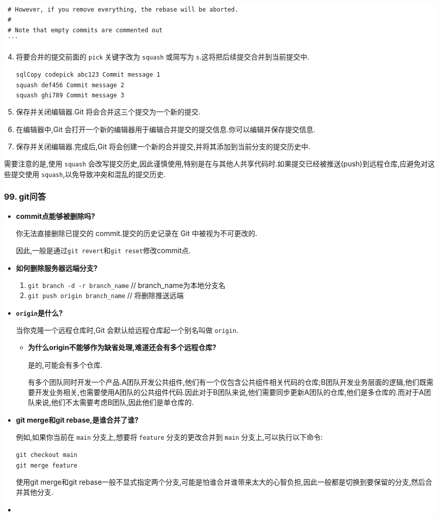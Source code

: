      # However, if you remove everything, the rebase will be aborted.
     #
     # Note that empty commits are commented out
     ```

  4. 将要合并的提交前面的 `pick` 关键字改为 `squash` 或简写为 `s`.这将把后续提交合并到当前提交中.

     ```
     sqlCopy codepick abc123 Commit message 1
     squash def456 Commit message 2
     squash ghi789 Commit message 3
     ```

  5. 保存并关闭编辑器.Git 将会合并这三个提交为一个新的提交.

  6. 在编辑器中,Git 会打开一个新的编辑器用于编辑合并提交的提交信息.你可以编辑并保存提交信息.

  7. 保存并关闭编辑器.完成后,Git 将会创建一个新的合并提交,并将其添加到当前分支的提交历史中.

  需要注意的是,使用 `squash` 会改写提交历史,因此谨慎使用,特别是在与其他人共享代码时.如果提交已经被推送(push)到远程仓库,应避免对这些提交使用 `squash`,以免导致冲突和混乱的提交历史.

### 99. git问答

* **commit点能够被删除吗?**

  你无法直接删除已提交的 commit.提交的历史记录在 Git 中被视为不可更改的.

  因此,一般是通过`git revert`和`git reset`修改commit点.

* **如何删除服务器远端分支?**

  1. `git branch -d -r branch_name` // branch_name为本地分支名
  2. `git push origin branch_name` // 将删除推送远端

* **`origin`是什么?**

  当你克隆一个远程仓库时,Git 会默认给远程仓库起一个别名叫做 `origin`.

  * **为什么origin不能够作为缺省处理,难道还会有多个远程仓库?**

    是的,可能会有多个仓库.

    有多个团队同时开发一个产品.A团队开发公共组件,他们有一个仅包含公共组件相关代码的仓库;B团队开发业务层面的逻辑,他们既需要开发业务相关,也需要使用A团队的公共组件代码.因此对于B团队来说,他们需要同步更新A团队的仓库,他们是多仓库的.而对于A团队来说,他们不太需要考虑B团队,因此他们是单仓库的.

* **git merge和git rebase,是谁合并了谁?**

  例如,如果你当前在 `main` 分支上,想要将 `feature` 分支的更改合并到 `main` 分支上,可以执行以下命令:

  ```shell
  git checkout main
  git merge feature
  ```

  使用git merge和git rebase一般不显式指定两个分支,可能是怕谁合并谁带来太大的心智负担,因此一般都是切换到要保留的分支,然后合并其他分支.

* 